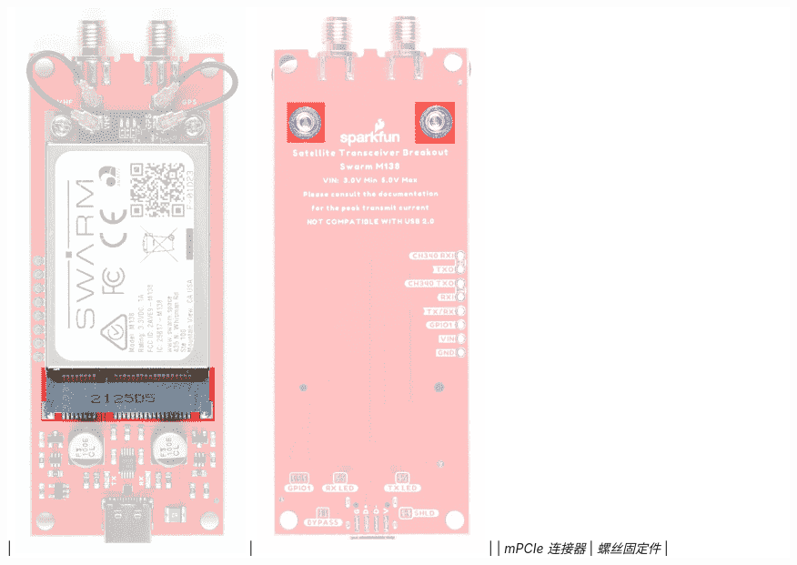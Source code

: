 | [![mPCIe connector on the Front of the Board](img/1d77e478a4f222e53f54d4253ef2df36.png)](https://cdn.sparkfun.com/r/600-600/assets/learn_tutorials/2/7/5/6/21218-Swarm-mPCIeConnector-Front.jpg) | [![Screw Fixings on the Back of the Board](img/1d946504cb54e20c9588fb40215d1a3b.png)](https://cdn.sparkfun.com/r/600-600/assets/learn_tutorials/2/7/5/6/21218-Swarm-mPCIeConnector-Back.jpg) |
| *mPCIe 连接器* | *螺丝固定件* |
